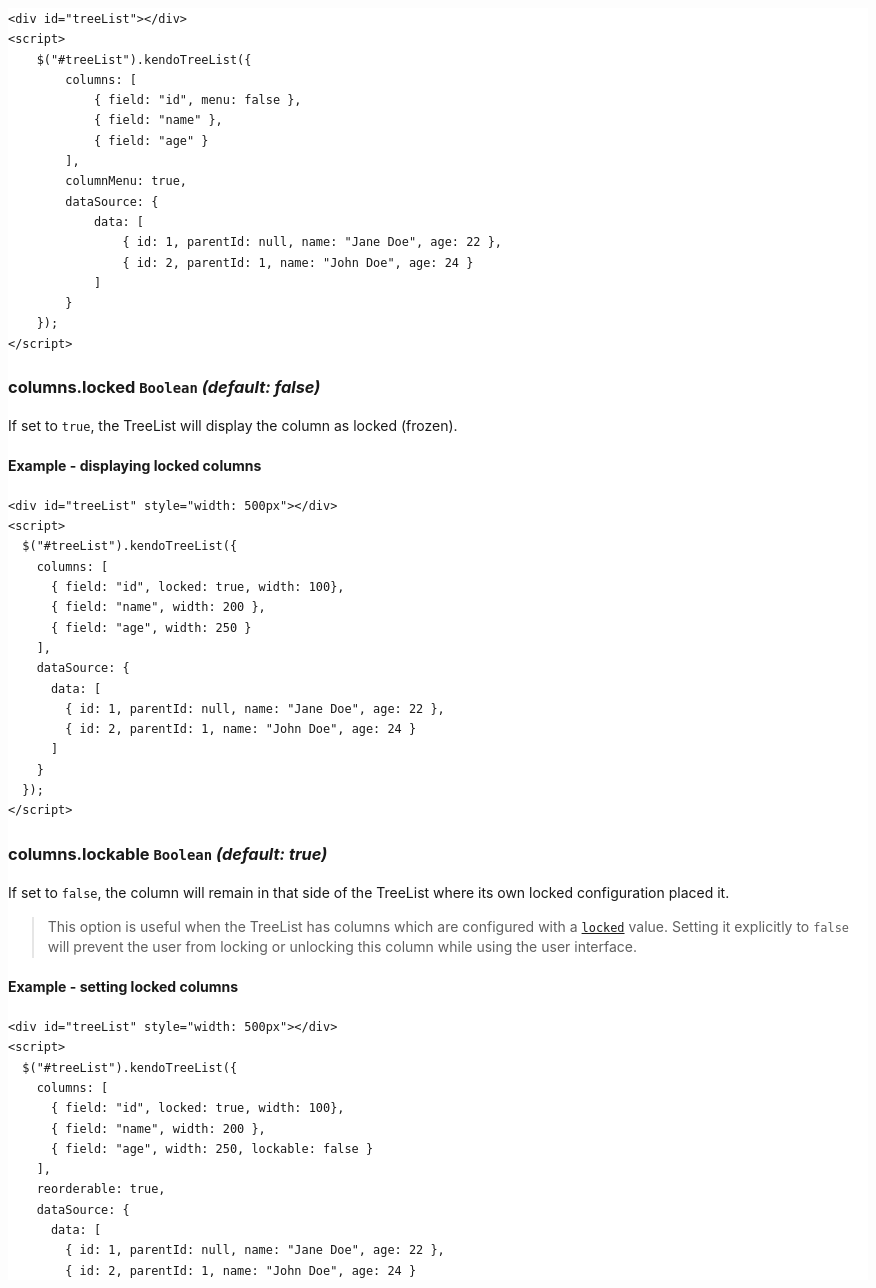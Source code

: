    <div id="treeList"></div>
    <script>
        $("#treeList").kendoTreeList({
            columns: [
                { field: "id", menu: false },
                { field: "name" },
                { field: "age" }
            ],
            columnMenu: true,
            dataSource: {
                data: [
                    { id: 1, parentId: null, name: "Jane Doe", age: 22 },
                    { id: 2, parentId: 1, name: "John Doe", age: 24 }
                ]
            }
        });
    </script>

### columns.locked `Boolean` *(default: false)*

If set to `true`, the TreeList will display the column as locked (frozen).

#### Example - displaying locked columns

    <div id="treeList" style="width: 500px"></div>
    <script>
      $("#treeList").kendoTreeList({
        columns: [
          { field: "id", locked: true, width: 100},
          { field: "name", width: 200 },
          { field: "age", width: 250 }
        ],
        dataSource: {
          data: [
            { id: 1, parentId: null, name: "Jane Doe", age: 22 },
            { id: 2, parentId: 1, name: "John Doe", age: 24 }
          ]
        }
      });
    </script>

### columns.lockable `Boolean` *(default: true)*

If set to `false`, the column will remain in that side of the TreeList where its own locked configuration placed it.

> This option is useful when the TreeList has columns which are configured with a [`locked`](/api/javascript/ui/treelist#configuration-columns.locked) value. Setting it explicitly to `false` will
prevent the user from locking or unlocking this column while using the user interface.

#### Example - setting locked columns

    <div id="treeList" style="width: 500px"></div>
    <script>
      $("#treeList").kendoTreeList({
        columns: [
          { field: "id", locked: true, width: 100},
          { field: "name", width: 200 },
          { field: "age", width: 250, lockable: false }
        ],
        reorderable: true,
        dataSource: {
          data: [
            { id: 1, parentId: null, name: "Jane Doe", age: 22 },
            { id: 2, parentId: 1, name: "John Doe", age: 24 }
